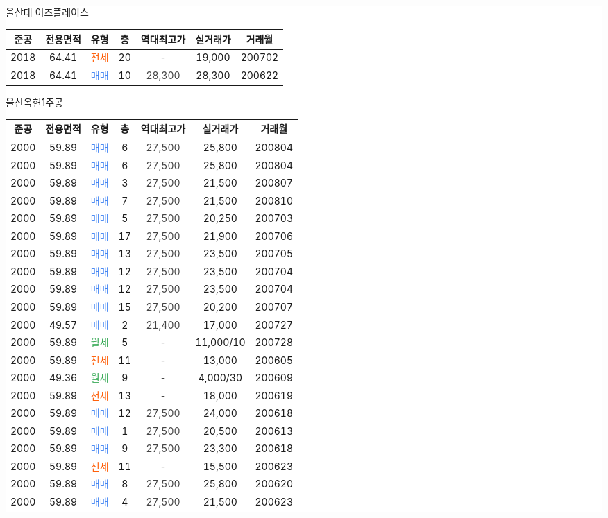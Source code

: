 
<script async src="//pagead2.googlesyndication.com/pagead/js/adsbygoogle.js"></script>

<ins class="adsbygoogle"
     style="display:block"
     data-ad-client="ca-pub-2446590836940007"
     data-ad-slot="1659523306"
     data-ad-format="auto"
     data-full-width-responsive="true"></ins>
<script>
(adsbygoogle = window.adsbygoogle || []).push({});
</script>


[울산대 이즈플레이스](https://search.naver.com/search.naver?query=%EC%9A%B8%EC%82%B0%EA%B4%91%EC%97%AD%EC%8B%9C+%EB%82%A8%EA%B5%AC+%EB%AC%B4%EA%B1%B0%EB%8F%99+%EC%9A%B8%EC%82%B0%EB%8C%80+%EC%9D%B4%EC%A6%88%ED%94%8C%EB%A0%88%EC%9D%B4%EC%8A%A4)

|준공|전용면적|유형|층|역대최고가|실거래가|거래월|
|:---:|:---:|:---:|:---:|:---:|:---:|:---:|
|2018|64.41|<span style="color:#ff5a00">전세</span>|20|<span style="color:#444444">-</span>|19,000|200702|
|2018|64.41|<span style="color:#4285f3">매매</span>|10|<span style="color:#444444">28,300</span>|28,300|200622|

[울산옥현1주공](https://search.naver.com/search.naver?query=%EC%9A%B8%EC%82%B0%EA%B4%91%EC%97%AD%EC%8B%9C+%EB%82%A8%EA%B5%AC+%EB%AC%B4%EA%B1%B0%EB%8F%99+%EC%9A%B8%EC%82%B0%EC%98%A5%ED%98%841%EC%A3%BC%EA%B3%B5)

|준공|전용면적|유형|층|역대최고가|실거래가|거래월|
|:---:|:---:|:---:|:---:|:---:|:---:|:---:|
|2000|59.89|<span style="color:#4285f3">매매</span>|6|<span style="color:#444444">27,500</span>|25,800|200804|
|2000|59.89|<span style="color:#4285f3">매매</span>|6|<span style="color:#444444">27,500</span>|25,800|200804|
|2000|59.89|<span style="color:#4285f3">매매</span>|3|<span style="color:#444444">27,500</span>|21,500|200807|
|2000|59.89|<span style="color:#4285f3">매매</span>|7|<span style="color:#444444">27,500</span>|21,500|200810|
|2000|59.89|<span style="color:#4285f3">매매</span>|5|<span style="color:#444444">27,500</span>|20,250|200703|
|2000|59.89|<span style="color:#4285f3">매매</span>|17|<span style="color:#444444">27,500</span>|21,900|200706|
|2000|59.89|<span style="color:#4285f3">매매</span>|13|<span style="color:#444444">27,500</span>|23,500|200705|
|2000|59.89|<span style="color:#4285f3">매매</span>|12|<span style="color:#444444">27,500</span>|23,500|200704|
|2000|59.89|<span style="color:#4285f3">매매</span>|12|<span style="color:#444444">27,500</span>|23,500|200704|
|2000|59.89|<span style="color:#4285f3">매매</span>|15|<span style="color:#444444">27,500</span>|20,200|200707|
|2000|49.57|<span style="color:#4285f3">매매</span>|2|<span style="color:#444444">21,400</span>|17,000|200727|
|2000|59.89|<span style="color:#34a853">월세</span>|5|<span style="color:#444444">-</span>|11,000/10|200728|
|2000|59.89|<span style="color:#ff5a00">전세</span>|11|<span style="color:#444444">-</span>|13,000|200605|
|2000|49.36|<span style="color:#34a853">월세</span>|9|<span style="color:#444444">-</span>|4,000/30|200609|
|2000|59.89|<span style="color:#ff5a00">전세</span>|13|<span style="color:#444444">-</span>|18,000|200619|
|2000|59.89|<span style="color:#4285f3">매매</span>|12|<span style="color:#444444">27,500</span>|24,000|200618|
|2000|59.89|<span style="color:#4285f3">매매</span>|1|<span style="color:#444444">27,500</span>|20,500|200613|
|2000|59.89|<span style="color:#4285f3">매매</span>|9|<span style="color:#444444">27,500</span>|23,300|200618|
|2000|59.89|<span style="color:#ff5a00">전세</span>|11|<span style="color:#444444">-</span>|15,500|200623|
|2000|59.89|<span style="color:#4285f3">매매</span>|8|<span style="color:#444444">27,500</span>|25,800|200620|
|2000|59.89|<span style="color:#4285f3">매매</span>|4|<span style="color:#444444">27,500</span>|21,500|200623|